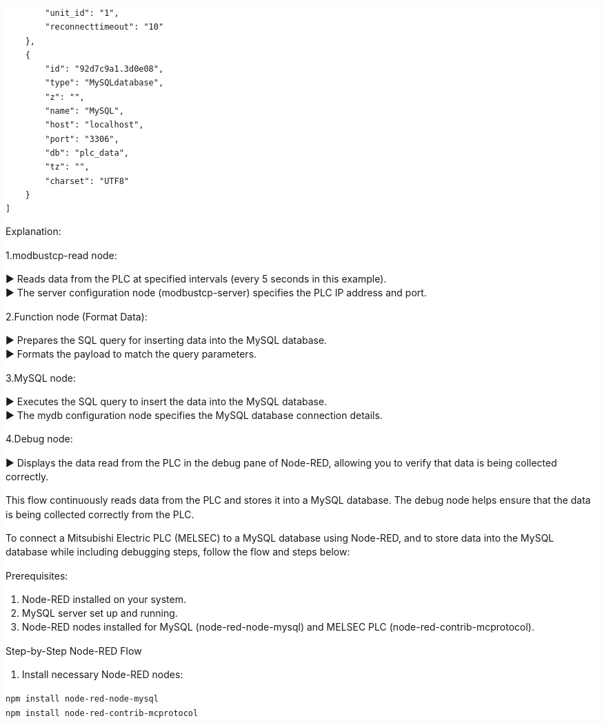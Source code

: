 ```
        "unit_id": "1",
        "reconnecttimeout": "10"
    },
    {
        "id": "92d7c9a1.3d0e08",
        "type": "MySQLdatabase",
        "z": "",
        "name": "MySQL",
        "host": "localhost",
        "port": "3306",
        "db": "plc_data",
        "tz": "",
        "charset": "UTF8"
    }
]
```

Explanation:

1.modbustcp-read node:

  ▶️ Reads data from the PLC at specified intervals (every 5 seconds in this example).<br>
  ▶️ The server configuration node (modbustcp-server) specifies the PLC IP address and port.

2.Function node (Format Data):

  ▶️ Prepares the SQL query for inserting data into the MySQL database.<br>
  ▶️ Formats the payload to match the query parameters.

3.MySQL node:

  ▶️ Executes the SQL query to insert the data into the MySQL database.<br>
  ▶️ The mydb configuration node specifies the MySQL database connection details.

4.Debug node:

  ▶️ Displays the data read from the PLC in the debug pane of Node-RED, allowing you to verify that data is being collected correctly.

This flow continuously reads data from the PLC and stores it into a MySQL database. The debug node helps ensure that the data is being collected correctly from the PLC.



To connect a Mitsubishi Electric PLC (MELSEC) to a MySQL database using Node-RED, and to store data into the MySQL database while including debugging steps, follow the flow and steps below:

Prerequisites:

1.	Node-RED installed on your system.<br>
2.	MySQL server set up and running.<br>
3.	Node-RED nodes installed for MySQL (node-red-node-mysql) and MELSEC PLC (node-red-contrib-mcprotocol).

Step-by-Step Node-RED Flow

1. Install necessary Node-RED nodes:

```
npm install node-red-node-mysql
npm install node-red-contrib-mcprotocol
```
